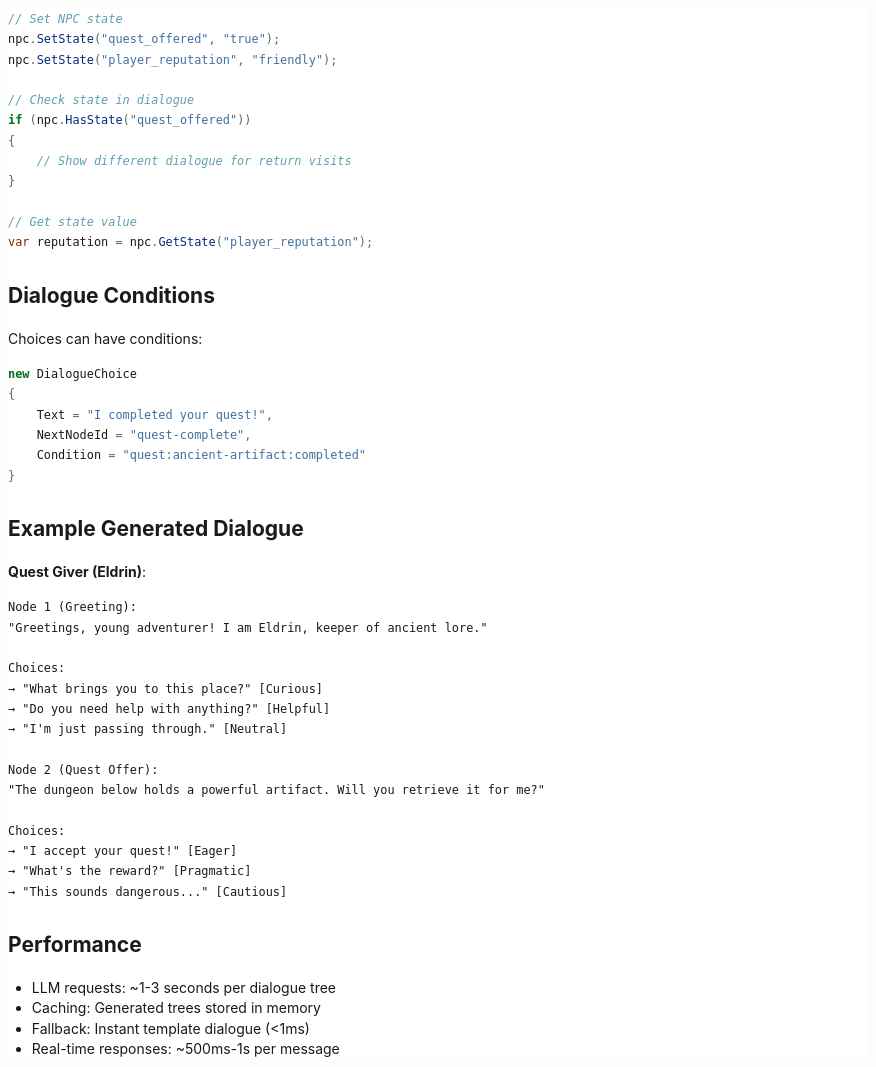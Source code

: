 ```csharp
// Set NPC state
npc.SetState("quest_offered", "true");
npc.SetState("player_reputation", "friendly");

// Check state in dialogue
if (npc.HasState("quest_offered"))
{
    // Show different dialogue for return visits
}

// Get state value
var reputation = npc.GetState("player_reputation");
```

## Dialogue Conditions

Choices can have conditions:

```csharp
new DialogueChoice
{
    Text = "I completed your quest!",
    NextNodeId = "quest-complete",
    Condition = "quest:ancient-artifact:completed"
}
```

## Example Generated Dialogue

**Quest Giver (Eldrin)**:

```
Node 1 (Greeting):
"Greetings, young adventurer! I am Eldrin, keeper of ancient lore."

Choices:
→ "What brings you to this place?" [Curious]
→ "Do you need help with anything?" [Helpful]
→ "I'm just passing through." [Neutral]

Node 2 (Quest Offer):
"The dungeon below holds a powerful artifact. Will you retrieve it for me?"

Choices:
→ "I accept your quest!" [Eager]
→ "What's the reward?" [Pragmatic]
→ "This sounds dangerous..." [Cautious]
```

## Performance

- LLM requests: ~1-3 seconds per dialogue tree
- Caching: Generated trees stored in memory
- Fallback: Instant template dialogue (<1ms)
- Real-time responses: ~500ms-1s per message
